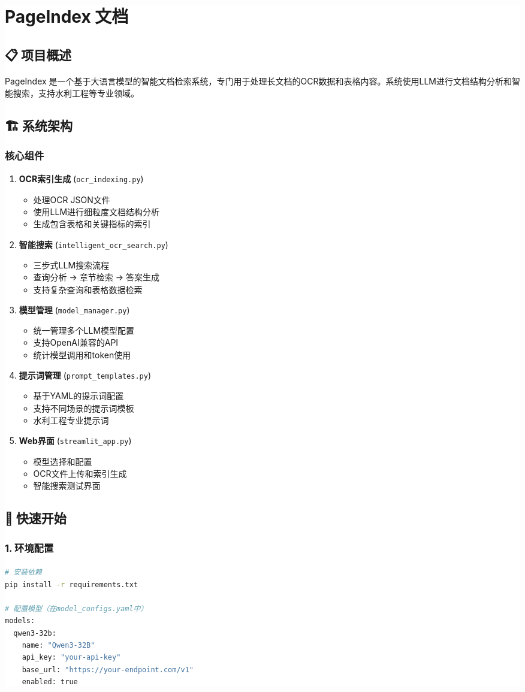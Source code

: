 # PageIndex 文档

## 📋 项目概述

PageIndex 是一个基于大语言模型的智能文档检索系统，专门用于处理长文档的OCR数据和表格内容。系统使用LLM进行文档结构分析和智能搜索，支持水利工程等专业领域。

## 🏗️ 系统架构

### 核心组件

1. **OCR索引生成** (`ocr_indexing.py`)
   - 处理OCR JSON文件
   - 使用LLM进行细粒度文档结构分析
   - 生成包含表格和关键指标的索引

2. **智能搜索** (`intelligent_ocr_search.py`)
   - 三步式LLM搜索流程
   - 查询分析 → 章节检索 → 答案生成
   - 支持复杂查询和表格数据检索

3. **模型管理** (`model_manager.py`)
   - 统一管理多个LLM模型配置
   - 支持OpenAI兼容的API
   - 统计模型调用和token使用

4. **提示词管理** (`prompt_templates.py`)
   - 基于YAML的提示词配置
   - 支持不同场景的提示词模板
   - 水利工程专业提示词

5. **Web界面** (`streamlit_app.py`)
   - 模型选择和配置
   - OCR文件上传和索引生成
   - 智能搜索测试界面

## 🚀 快速开始

### 1. 环境配置

```bash
# 安装依赖
pip install -r requirements.txt

# 配置模型（在model_configs.yaml中）
models:
  qwen3-32b:
    name: "Qwen3-32B"
    api_key: "your-api-key"
    base_url: "https://your-endpoint.com/v1"
    enabled: true
```
